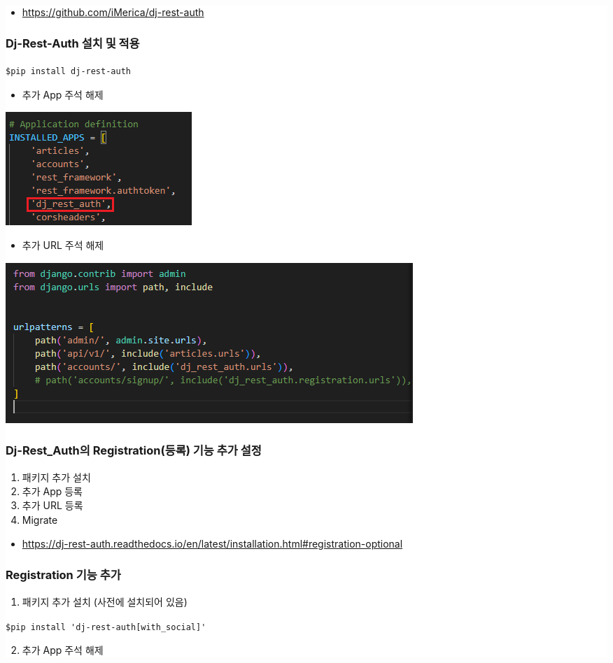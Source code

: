 - https://github.com/iMerica/dj-rest-auth

### Dj-Rest-Auth 설치 및 적용
```
$pip install dj-rest-auth
```

- 추가 App 주석 해제

![Alt text](<images/인증 5.png>)

- 추가 URL 주석 해제

![Alt text](<images/인증 6.PNG>)

### Dj-Rest_Auth의 Registration(등록) 기능 추가 설정
1. 패키지 추가 설치
2. 추가 App 등록
3. 추가 URL 등록
4. Migrate
  
- https://dj-rest-auth.readthedocs.io/en/latest/installation.html#registration-optional

### Registration 기능 추가

1. 패키지 추가 설치 (사전에 설치되어 있음)

```
$pip install 'dj-rest-auth[with_social]'
```

2. 추가 App 주석 해제

